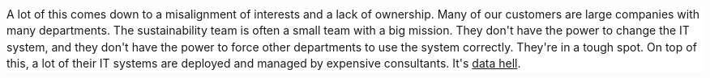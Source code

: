 A lot of this comes down to a misalignment of interests and a lack of ownership. Many of our customers are large companies with many departments. The sustainability team is often a small team with a big mission. They don't have the power to change the IT system, and they don't have the power to force other departments to use the system correctly. They're in a tough spot. On top of this, a lot of their IT systems are deployed and managed by expensive consultants. It's [data hell](https://news.ycombinator.com/item?id=42010249).
